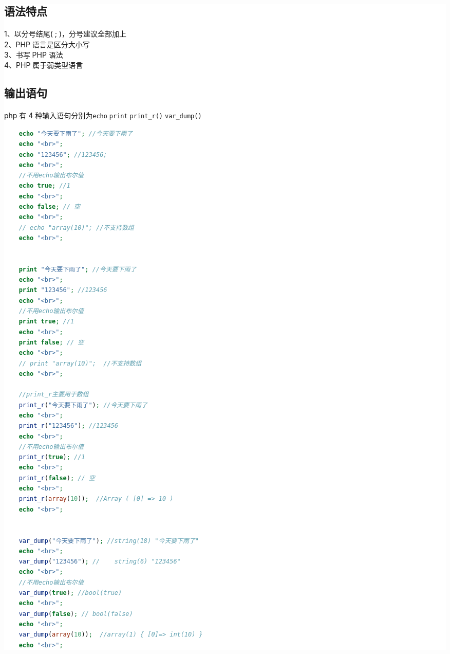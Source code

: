 ## 语法特点

1、以分号结尾( ; )，分号建议全部加上  
2、PHP 语言是区分大小写  
3、书写 PHP 语法 <?php 代码...  ?>  
4、PHP 属于弱类型语言

## 输出语句

php 有 4 种输入语句分别为`echo` `print` `print_r()` `var_dump()`

```php
    echo "今天要下雨了"; //今天要下雨了
    echo "<br>";
    echo "123456"; //123456;
    echo "<br>";
    //不用echo输出布尔值
    echo true; //1
    echo "<br>";
    echo false; // 空
    echo "<br>";
    // echo "array(10)"; //不支持数组
    echo "<br>";


    print "今天要下雨了"; //今天要下雨了
    echo "<br>";
    print "123456"; //123456
    echo "<br>";
    //不用echo输出布尔值
    print true; //1
    echo "<br>";
    print false; // 空
    echo "<br>";
    // print "array(10)";  //不支持数组
    echo "<br>";

    //print_r主要用于数组
    print_r("今天要下雨了"); //今天要下雨了
    echo "<br>";
    print_r("123456"); //123456
    echo "<br>";
    //不用echo输出布尔值
    print_r(true); //1
    echo "<br>";
    print_r(false); // 空
    echo "<br>";
    print_r(array(10));  //Array ( [0] => 10 )
    echo "<br>";


    var_dump("今天要下雨了"); //string(18) "今天要下雨了"
    echo "<br>";
    var_dump("123456"); //    string(6) "123456"
    echo "<br>";
    //不用echo输出布尔值
    var_dump(true); //bool(true)
    echo "<br>";
    var_dump(false); // bool(false)
    echo "<br>";
    var_dump(array(10));  //array(1) { [0]=> int(10) }
    echo "<br>";

```